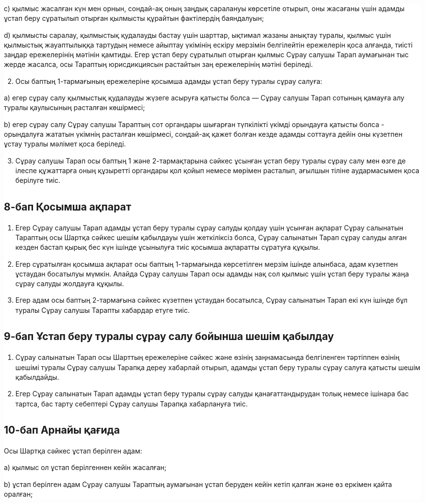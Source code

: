 с) қылмыс жасалған күн мен орнын, сондай-ақ оның заңдық саралануы көрсетіле отырып, оны жасағаны үшін адамды ұстап беру сұратылып отырған қылмысты құрайтын фактілердің баяндалуын;

d) қылмысты саралау, қылмыстық қудалауды бастау үшін шарттар, ықтимал жазаны анықтау туралы, қылмыс үшін қылмыстық жауаптылыққа тартудың немесе айыптау үкімінің ескіру мерзімін белгілейтін ережелерін қоса алғанда, тиісті заңдар ережелерінің мәтінін қамтиды. Егер ұстап беру сұратылып отырған қылмыс Сұрау салушы Тарап аумағынан тыс жерде жасалса, осы Тараптың юрисдикциясын растайтын заң ережелерінің мәтіні беріледі.

2. Осы баптың 1-тармағының ережелеріне қосымша адамды ұстап беру туралы сұрау салуға:

а) егер сұрау салу қылмыстық қудалауды жүзеге асыруға қатысты болса — Сұрау салушы Тарап сотының қамауға алу туралы қаулысының расталған көшірмесі;

b) егер сұрау салу Сұрау салушы Тараптың сот органдары шығарған түпкілікті үкімді орындауға қатысты болса - орындалуға жататын үкімнің расталған көшірмесі, сондай-ақ қажет болған кезде адамды соттауға дейін оны күзетпен ұстау туралы мәлімет қоса беріледі.

3. Сұрау салушы Тарап осы баптың 1 және 2-тармақтарына сәйкес ұсынған ұстап беру туралы сұрау салу мен өзге де ілеспе құжаттарға оның құзыретті органдары қол қойып немесе мөрімен расталып, ағылшын тіліне аудармасымен қоса берілуге тиіс.

## 8-бап Қосымша ақпарат

1. Егер Сұрау салушы Тарап адамды ұстап беру туралы сұрау салуды қолдау үшін ұсынған ақпарат Сұрау салынатын Тараптың осы Шартқа сәйкес шешім қабылдауы үшін жеткіліксіз болса, Сұрау салынатын Тарап сұрау салуды алған кезден бастап қырық бес күн ішінде ұсынылуға тиіс қосымша ақпаратты сұратуға құқылы.

2. Егер сұратылған қосымша ақпарат осы баптың 1-тармағында көрсетілген мерзім ішінде алынбаса, адам күзетпен ұстаудан босатылуы мүмкін. Алайда Сұрау салушы Тарап осы адамды нақ сол қылмыс үшін ұстап беру туралы жаңа сұрау салуды жолдауға құқылы.

3. Егер адам осы баптың 2-тармағына сәйкес күзетпен ұстаудан босатылса, Сұрау салынатын Тарап екі күн ішінде бұл туралы Сұрау салушы Тарапты хабардар етуге тиіс.

## 9-бап Ұстап беру туралы сұрау салу бойынша шешім қабылдау

1. Сұрау салынатын Тарап осы Шарттың ережелеріне сәйкес және өзінің заңнамасында белгіленген тәртіппен өзінің шешімі туралы Сұрау салушы Тарапқа дереу хабарлай отырып, адамды ұстап беру туралы сұрау салуға қатысты шешім қабылдайды.

2. Егер Сұрау салынатын Тарап адамды ұстап беру туралы сұрау салуды қанағаттандырудан толық немесе ішінара бас тартса, бас тарту себептері Сұрау салушы Тарапқа хабарлануға тиіс.

## 10-бап Арнайы қағида

Осы Шартқа сәйкес ұстап берілген адам:

а) қылмыс ол ұстап берілгеннен кейін жасалған;

b) ұстап берілген адам Сұрау салушы Тараптың аумағынан ұстап беруден кейін кетіп қалған және өз еркімен қайта оралған;

